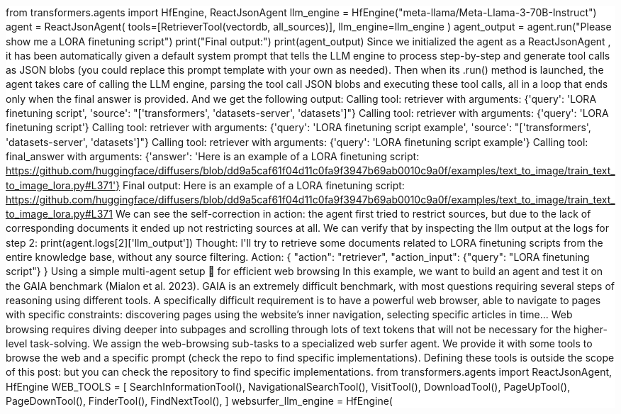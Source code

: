 from transformers.agents import HfEngine, ReactJsonAgent
llm_engine = HfEngine("meta-llama/Meta-Llama-3-70B-Instruct")
agent = ReactJsonAgent(
tools=[RetrieverTool(vectordb, all_sources)],
llm_engine=llm_engine
)
agent_output = agent.run("Please show me a LORA finetuning script")
print("Final output:")
print(agent_output)
Since we initialized the agent as a ReactJsonAgent
, it has been automatically given a default system prompt that tells the LLM engine to process step-by-step and generate tool calls as JSON blobs (you could replace this prompt template with your own as needed).
Then when its .run()
method is launched, the agent takes care of calling the LLM engine, parsing the tool call JSON blobs and executing these tool calls, all in a loop that ends only when the final answer is provided.
And we get the following output:
Calling tool: retriever with arguments: {'query': 'LORA finetuning script', 'source': "['transformers', 'datasets-server', 'datasets']"}
Calling tool: retriever with arguments: {'query': 'LORA finetuning script'}
Calling tool: retriever with arguments: {'query': 'LORA finetuning script example', 'source': "['transformers', 'datasets-server', 'datasets']"}
Calling tool: retriever with arguments: {'query': 'LORA finetuning script example'}
Calling tool: final_answer with arguments: {'answer': 'Here is an example of a LORA finetuning script: https://github.com/huggingface/diffusers/blob/dd9a5caf61f04d11c0fa9f3947b69ab0010c9a0f/examples/text_to_image/train_text_to_image_lora.py#L371'}
Final output:
Here is an example of a LORA finetuning script: https://github.com/huggingface/diffusers/blob/dd9a5caf61f04d11c0fa9f3947b69ab0010c9a0f/examples/text_to_image/train_text_to_image_lora.py#L371
We can see the self-correction in action: the agent first tried to restrict sources, but due to the lack of corresponding documents it ended up not restricting sources at all.
We can verify that by inspecting the llm output at the logs for step 2: print(agent.logs[2]['llm_output'])
Thought: I'll try to retrieve some documents related to LORA finetuning scripts from the entire knowledge base, without any source filtering.
Action:
{
"action": "retriever",
"action_input": {"query": "LORA finetuning script"}
}
Using a simple multi-agent setup 🤝 for efficient web browsing
In this example, we want to build an agent and test it on the GAIA benchmark (Mialon et al. 2023). GAIA is an extremely difficult benchmark, with most questions requiring several steps of reasoning using different tools. A specifically difficult requirement is to have a powerful web browser, able to navigate to pages with specific constraints: discovering pages using the website’s inner navigation, selecting specific articles in time...
Web browsing requires diving deeper into subpages and scrolling through lots of text tokens that will not be necessary for the higher-level task-solving. We assign the web-browsing sub-tasks to a specialized web surfer agent. We provide it with some tools to browse the web and a specific prompt (check the repo to find specific implementations).
Defining these tools is outside the scope of this post: but you can check the repository to find specific implementations.
from transformers.agents import ReactJsonAgent, HfEngine
WEB_TOOLS = [
SearchInformationTool(),
NavigationalSearchTool(),
VisitTool(),
DownloadTool(),
PageUpTool(),
PageDownTool(),
FinderTool(),
FindNextTool(),
]
websurfer_llm_engine = HfEngine(